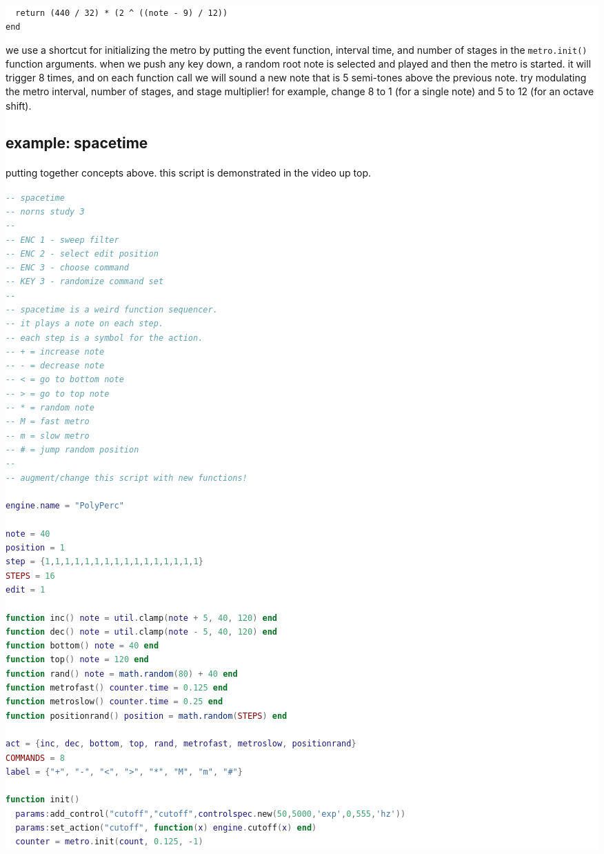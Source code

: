 ```
  return (440 / 32) * (2 ^ ((note - 9) / 12))
end
```

we use a shortcut for initializing the metro by putting the event function, interval time, and number of stages in the `metro.init()` function arguments. when we push any key down, a random root note is selected and played and then the metro is started. it will trigger 8 times, and on each function call we will sound a new note that is 5 semi-tones above the previous note. try modulating the metro interval, number of stages, and stage multiplier! for example, change 8 to 1 (for a single note) and 5 to 12 (for an octave shift).


## example: spacetime

putting together concepts above. this script is demonstrated in the video up top.

```lua
-- spacetime
-- norns study 3
--
-- ENC 1 - sweep filter
-- ENC 2 - select edit position
-- ENC 3 - choose command
-- KEY 3 - randomize command set
--
-- spacetime is a weird function sequencer.
-- it plays a note on each step.
-- each step is a symbol for the action.
-- + = increase note
-- - = decrease note
-- < = go to bottom note
-- > = go to top note
-- * = random note
-- M = fast metro
-- m = slow metro
-- # = jump random position
--
-- augment/change this script with new functions!

engine.name = "PolyPerc"

note = 40
position = 1
step = {1,1,1,1,1,1,1,1,1,1,1,1,1,1,1,1}
STEPS = 16
edit = 1

function inc() note = util.clamp(note + 5, 40, 120) end
function dec() note = util.clamp(note - 5, 40, 120) end
function bottom() note = 40 end
function top() note = 120 end
function rand() note = math.random(80) + 40 end
function metrofast() counter.time = 0.125 end
function metroslow() counter.time = 0.25 end
function positionrand() position = math.random(STEPS) end

act = {inc, dec, bottom, top, rand, metrofast, metroslow, positionrand}
COMMANDS = 8
label = {"+", "-", "<", ">", "*", "M", "m", "#"}

function init()
  params:add_control("cutoff","cutoff",controlspec.new(50,5000,'exp',0,555,'hz'))
  params:set_action("cutoff", function(x) engine.cutoff(x) end)
  counter = metro.init(count, 0.125, -1)
```